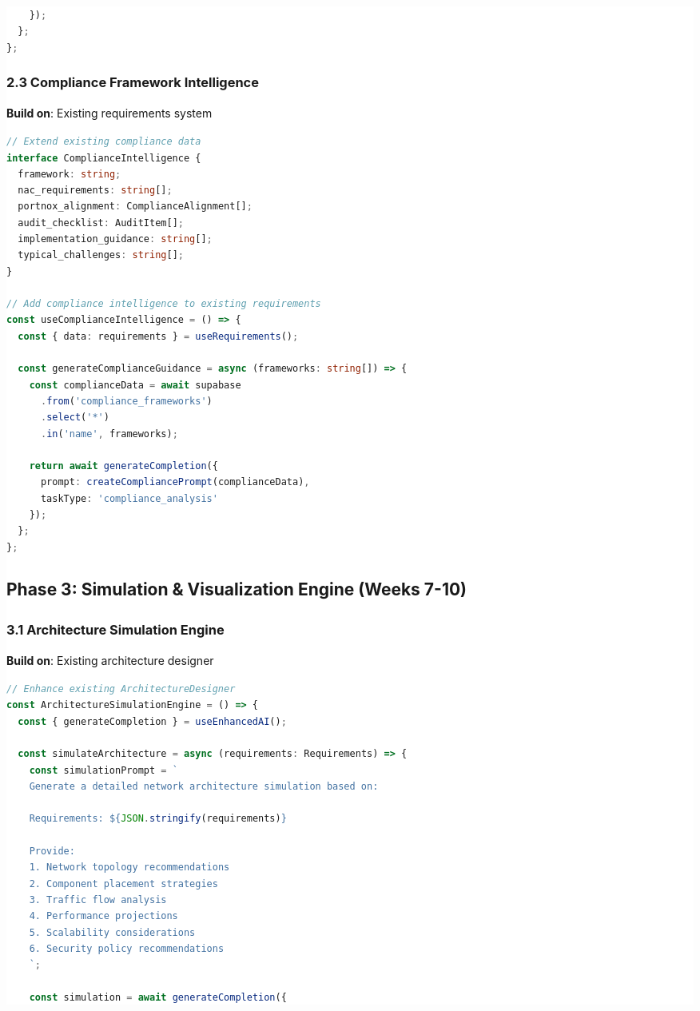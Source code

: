 ```typescript
    });
  };
};
```

### 2.3 Compliance Framework Intelligence
**Build on**: Existing requirements system

```typescript
// Extend existing compliance data
interface ComplianceIntelligence {
  framework: string;
  nac_requirements: string[];
  portnox_alignment: ComplianceAlignment[];
  audit_checklist: AuditItem[];
  implementation_guidance: string[];
  typical_challenges: string[];
}

// Add compliance intelligence to existing requirements
const useComplianceIntelligence = () => {
  const { data: requirements } = useRequirements();
  
  const generateComplianceGuidance = async (frameworks: string[]) => {
    const complianceData = await supabase
      .from('compliance_frameworks')
      .select('*')
      .in('name', frameworks);
    
    return await generateCompletion({
      prompt: createCompliancePrompt(complianceData),
      taskType: 'compliance_analysis'
    });
  };
};
```

## Phase 3: Simulation & Visualization Engine (Weeks 7-10)

### 3.1 Architecture Simulation Engine
**Build on**: Existing architecture designer

```typescript
// Enhance existing ArchitectureDesigner
const ArchitectureSimulationEngine = () => {
  const { generateCompletion } = useEnhancedAI();
  
  const simulateArchitecture = async (requirements: Requirements) => {
    const simulationPrompt = `
    Generate a detailed network architecture simulation based on:
    
    Requirements: ${JSON.stringify(requirements)}
    
    Provide:
    1. Network topology recommendations
    2. Component placement strategies
    3. Traffic flow analysis
    4. Performance projections
    5. Scalability considerations
    6. Security policy recommendations
    `;
    
    const simulation = await generateCompletion({
```